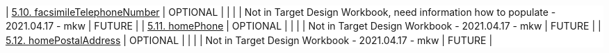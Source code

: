 | [5.10. facsimileTelephoneNumber](https://docs.feide.no/reference/schema/info_uh/uh_attributter_ch05.html#facsimiletelephonenumber)             | OPTIONAL           |                                                                                                                                                                     |                                                                                                                                                        |                                                                                                                                                                                                                                                                                                                                                                                                                                                                                                                                                                                                                                                                                                                                                                                                                                                                                                                                                                                                                                                                                                                                          | Not in Target Design Workbook, need information how to populate - 2021.04.17 - mkw                                    | FUTURE                                                                                                                          |
| [5.11. homePhone](https://docs.feide.no/reference/schema/info_uh/uh_attributter_ch05.html#homephone)                                           | OPTIONAL           |                                                                                                                                                                     |                                                                                                                                                        |                                                                                                                                                                                                                                                                                                                                                                                                                                                                                                                                                                                                                                                                                                                                                                                                                                                                                                                                                                                                                                                                                                                                          | Not in Target Design Workbook - 2021.04.17 - mkw                                                                      | FUTURE                                                                                                                          |
| [5.12. homePostalAddress](https://docs.feide.no/reference/schema/info_uh/uh_attributter_ch05.html#homepostaladdress)                           | OPTIONAL           |                                                                                                                                                                     |                                                                                                                                                        |                                                                                                                                                                                                                                                                                                                                                                                                                                                                                                                                                                                                                                                                                                                                                                                                                                                                                                                                                                                                                                                                                                                                          | Not in Target Design Workbook - 2021.04.17 - mkw                                                                      | FUTURE                                                                                                                          |
